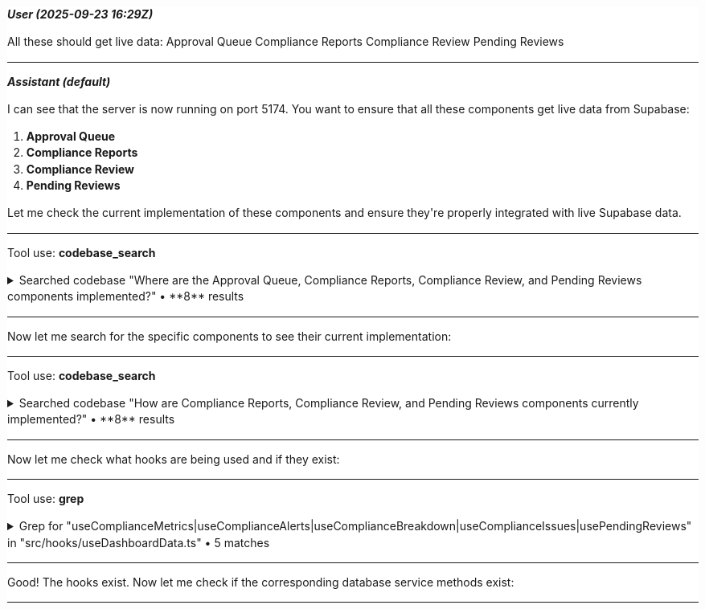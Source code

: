 _**User (2025-09-23 16:29Z)**_

All these should get live data:
Approval Queue
Compliance Reports
Compliance Review
Pending Reviews

---

_**Assistant (default)**_

I can see that the server is now running on port 5174. You want to ensure that all these components get live data from Supabase:

1. **Approval Queue**
2. **Compliance Reports** 
3. **Compliance Review**
4. **Pending Reviews**

Let me check the current implementation of these components and ensure they're properly integrated with live Supabase data.


---

Tool use: **codebase_search**

<details><summary>Searched codebase "Where are the Approval Queue, Compliance Reports, Compliance Review, and Pending Reviews components implemented?" • **8** results</summary></details>

---

Now let me search for the specific components to see their current implementation:


---

Tool use: **codebase_search**

<details><summary>Searched codebase "How are Compliance Reports, Compliance Review, and Pending Reviews components currently implemented?" • **8** results</summary></details>

---

Now let me check what hooks are being used and if they exist:


---

Tool use: **grep**

<details><summary>Grep for "useComplianceMetrics|useComplianceAlerts|useComplianceBreakdown|useComplianceIssues|usePendingReviews" in "src/hooks/useDashboardData.ts" • 5 matches</summary></details>

---

Good! The hooks exist. Now let me check if the corresponding database service methods exist:


---
